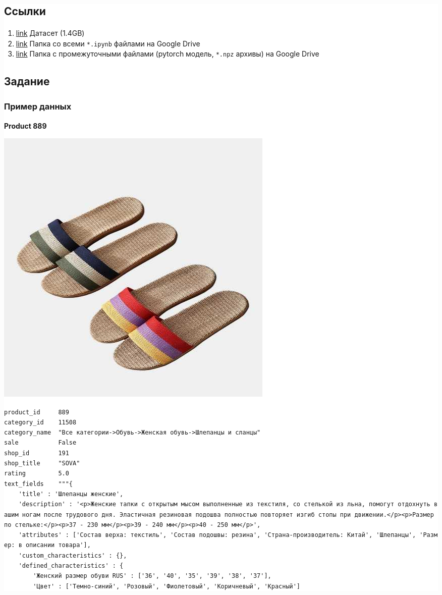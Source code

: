 ## Ссылки

1. [link](https://drive.google.com/drive/folders/1a1OwG0gUEovQLiMSIfiSHA2g3DsZ62P0?usp=sharing) Датасет (1.4GB)
1. [link](https://drive.google.com/drive/folders/1SSY4fbwMQT_EXw_GMkKOXJKCHnxpFxob?usp=sharing) Папка со всеми `*.ipynb` файлами на Google Drive
1. [link](https://drive.google.com/drive/folders/17yqFYCbqAAskolqhiGiWLm_JKiStb-IU?usp=sharing) Папка с промежуточными файлами (pytorch модель, `*.npz` архивы) на Google Drive

## Задание

### Пример данных

**Product 889**

![889](images/889.jpg)

```
product_id     889
category_id    11508
category_name  "Все категории->Обувь->Женская обувь->Шлепанцы и сланцы"
sale           False
shop_id        191
shop_title     "SOVA"
rating         5.0
text_fields    """{
	'title' : 'Шлепанцы женские',
	'description' : '<p>Женские тапки с открытым мысом выполненные из текстиля, со стелькой из льна, помогут отдохнуть вашим ногам после трудового дня. Эластичная резиновая подошва полностью повторяет изгиб стопы при движении.</p><p>Размер по стельке:</p><p>37 - 230 мм</p><p>39 - 240 мм</p><p>40 - 250 мм</p>',
	'attributes' : ['Состав верха: текстиль', 'Состав подошвы: резина', 'Страна-производитель: Китай', 'Шлепанцы', 'Размер: в описании товара'],
	'custom_characteristics' : {},
	'defined_characteristics' : {
		'Женский размер обуви RUS' : ['36', '40', '35', '39', '38', '37'],
		'Цвет' : ['Темно-синий', 'Розовый', 'Фиолетовый', 'Коричневый', 'Красный']
```